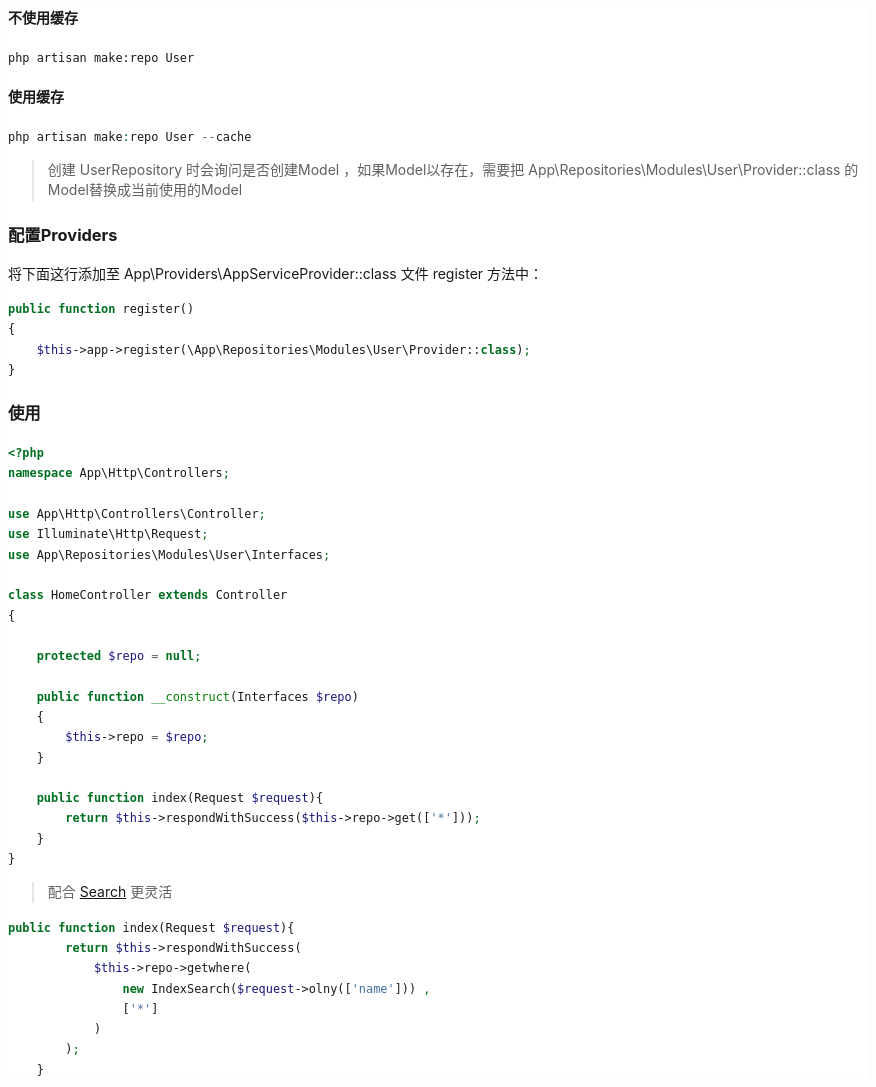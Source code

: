 #### 不使用缓存
```
php artisan make:repo User
```

#### 使用缓存
```php
php artisan make:repo User --cache
```


> 创建 UserRepository 时会询问是否创建Model ，如果Model以存在，需要把 App\Repositories\Modules\User\Provider::class 的Model替换成当前使用的Model

### 配置Providers

将下面这行添加至 App\Providers\AppServiceProvider::class 文件 register 方法中：

```php
public function register()
{
    $this->app->register(\App\Repositories\Modules\User\Provider::class);
}
```

### 使用

```php
<?php
namespace App\Http\Controllers;

use App\Http\Controllers\Controller;
use Illuminate\Http\Request;
use App\Repositories\Modules\User\Interfaces;

class HomeController extends Controller
{

    protected $repo = null;

    public function __construct(Interfaces $repo)
    {
        $this->repo = $repo;
    }

    public function index(Request $request){
        return $this->respondWithSuccess($this->repo->get(['*']));
    }
}
```

> 配合 [Search](./search.md) 更灵活

```php
public function index(Request $request){
        return $this->respondWithSuccess(
            $this->repo->getwhere(
                new IndexSearch($request->olny(['name'])) ,
                ['*']
            )
        );
    }
```
